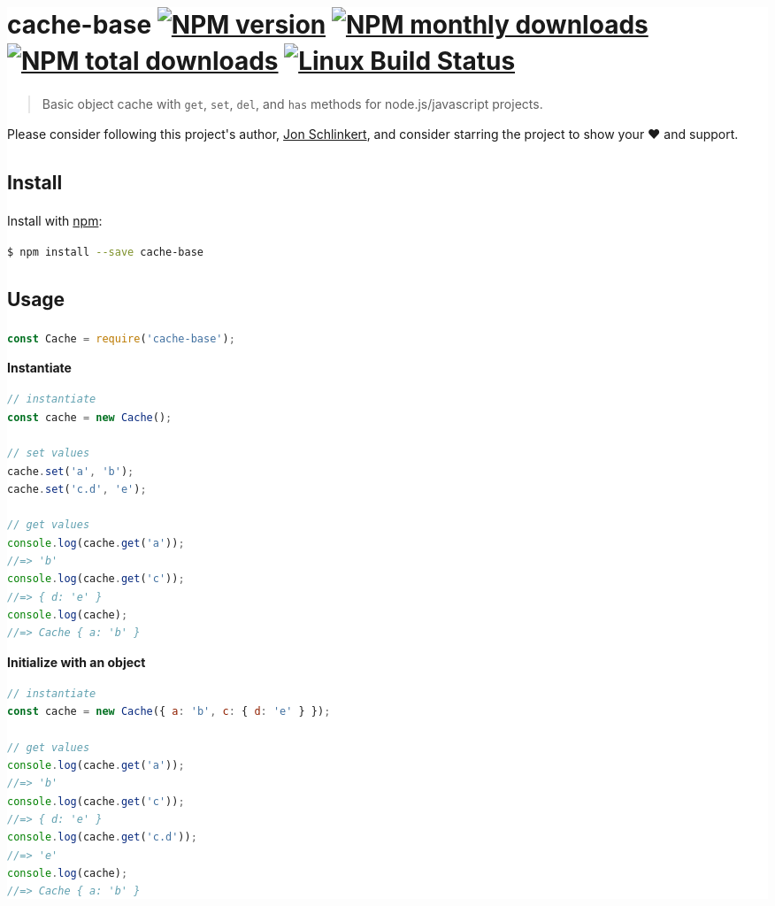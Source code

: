 # cache-base [![NPM version](https://img.shields.io/npm/v/cache-base.svg?style=flat)](https://www.npmjs.com/package/cache-base) [![NPM monthly downloads](https://img.shields.io/npm/dm/cache-base.svg?style=flat)](https://npmjs.org/package/cache-base) [![NPM total downloads](https://img.shields.io/npm/dt/cache-base.svg?style=flat)](https://npmjs.org/package/cache-base) [![Linux Build Status](https://img.shields.io/travis/jonschlinkert/cache-base.svg?style=flat&label=Travis)](https://travis-ci.org/jonschlinkert/cache-base)

> Basic object cache with `get`, `set`, `del`, and `has` methods for node.js/javascript projects.

Please consider following this project's author, [Jon Schlinkert](https://github.com/jonschlinkert), and consider starring the project to show your :heart: and support.

## Install

Install with [npm](https://www.npmjs.com/):

```sh
$ npm install --save cache-base
```

## Usage

```js
const Cache = require('cache-base');
```

**Instantiate**

```js
// instantiate
const cache = new Cache();

// set values
cache.set('a', 'b');
cache.set('c.d', 'e');

// get values
console.log(cache.get('a'));
//=> 'b'
console.log(cache.get('c'));
//=> { d: 'e' }
console.log(cache);
//=> Cache { a: 'b' }
```

**Initialize with an object**

```js
// instantiate
const cache = new Cache({ a: 'b', c: { d: 'e' } });

// get values
console.log(cache.get('a'));
//=> 'b'
console.log(cache.get('c'));
//=> { d: 'e' }
console.log(cache.get('c.d'));
//=> 'e'
console.log(cache);
//=> Cache { a: 'b' }
```

